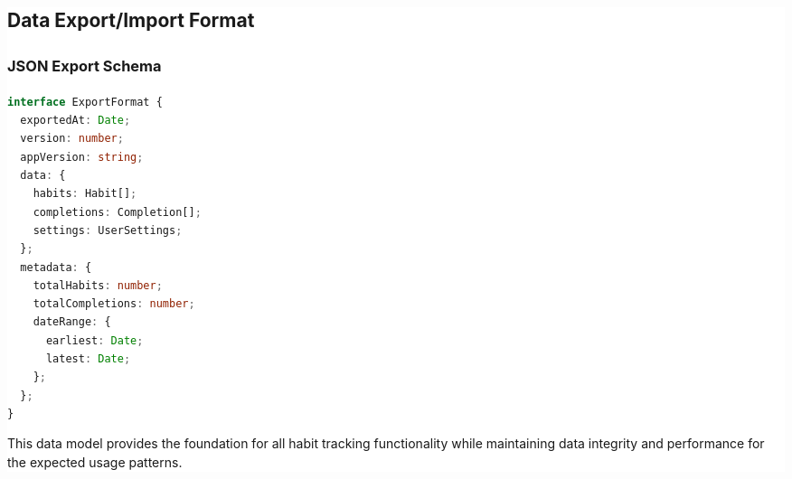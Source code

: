 ## Data Export/Import Format

### JSON Export Schema

```typescript
interface ExportFormat {
  exportedAt: Date;
  version: number;
  appVersion: string;
  data: {
    habits: Habit[];
    completions: Completion[];  
    settings: UserSettings;
  };
  metadata: {
    totalHabits: number;
    totalCompletions: number;
    dateRange: {
      earliest: Date;
      latest: Date;
    };
  };
}
```

This data model provides the foundation for all habit tracking functionality while maintaining data integrity and performance for the expected usage patterns.